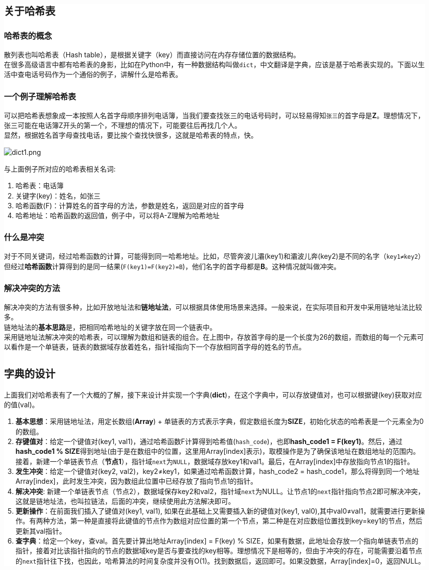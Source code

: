 ## 关于哈希表  

### 哈希表的概念  

散列表也叫哈希表（Hash table），是根据关键字（key）而直接访问在内存存储位置的数据结构。  
在很多高级语言中都有哈希表的身影，比如在Python中，有一种数据结构叫做`dict`，中文翻译是字典，应该是基于哈希表实现的。下面以生活中查电话号码作为一个通俗的例子，讲解什么是哈希表。  

### 一个例子理解哈希表

可以把哈希表想象成一本按照人名首字母顺序排列电话簿，当我们要查找张三的电话号码时，可以轻易得知`张三`的首字母是**Z**。理想情况下，张三可能在电话簿Z开头的第一个，不理想的情况下，可能要往后再找几个人。  
显然，根据姓名首字母查找电话，要比挨个查找快很多，这就是哈希表的特点，快。  

![dict1.png][1]

与上面例子所对应的哈希表相关名词:  

1. 哈希表：电话簿
2. 关键字(key)：姓名，如张三
3. 哈希函数(F)：计算姓名的首字母的方法，参数是姓名，返回是对应的首字母  
4. 哈希地址：哈希函数的返回值，例子中，可以将A-Z理解为哈希地址

### 什么是冲突  

对于不同关键词，经过哈希函数的计算，可能得到同一哈希地址。比如，尽管奔波儿灞(key1)和灞波儿奔(key2)是不同的名字（`key1≠key2`）但经过**哈希函数**计算得到的是同一结果(`F(key1)=F(key2)=B`)，他们名字的首字母都是**B**。这种情况就叫做冲突。  

### 解决冲突的方法  

解决冲突的方法有很多种，比如开放地址法和**链地址法**，可以根据具体使用场景来选择。一般来说，在实际项目和开发中采用链地址法比较多。  
链地址法的**基本思路**是，把相同哈希地址的关键字放在同一个链表中。  
采用链地址法解决冲突的哈希表，可以理解为数组和链表的组合。在上图中，存放首字母的是一个长度为26的数组，而数组的每一个元素可以看作是一个单链表，链表的数据域存放着姓名，指针域指向下一个存放相同首字母的姓名的节点。

## 字典的设计  

上面我们对哈希表有了一个大概的了解，接下来设计并实现一个字典(**dict**)，在这个字典中，可以存放键值对，也可以根据键(key)获取对应的值(val)。

1. **基本思想**：采用链地址法，用定长数组(**Array**) + 单链表的方式表示字典，假定数组长度为**SIZE**，初始化状态的哈希表是一个元素全为0的数组。  
2. **存键值对**：给定一个键值对(key1, val1)，通过哈希函数F计算得到哈希值(`hash_code`)，也即**hash_code1 = F(key1)**。然后，通过**hash_code1 % SIZE**得到地址(由于是在数组中的位置，这里用Array[index]表示)，取模操作是为了确保该地址在数组地址的范围内。接着，新建一个单链表节点（**节点1**），指针域`next`为`NULL`，数据域存放key1和val1。最后，在Array[index]中存放指向节点1的指针。  
3. **发生冲突**：给定一个键值对(key2, val2)，key2≠key1，如果通过哈希函数计算，hash_code2 = hash_code1，那么将得到同一个地址Array[index]，此时发生冲突，因为数组此位置中已经存放了指向节点1的指针。
4. **解决冲突**: 新建一个单链表节点（节点2），数据域保存key2和val2，指针域`next`为NULL。让节点1的`next`指针指向节点2即可解决冲突，这就是链地址法，也叫拉链法，后面的冲突，继续使用此方法解决即可。  
5. **更新操作**：在前面我们插入了键值对(key1, val1), 如果在此基础上又需要插入新的键值对(key1, val0),其中val0≠val1，就需要进行更新操作。有两种方法，第一种是直接将此键值的节点作为数组对应位置的第一个节点，第二种是在对应数组位置找到key=key1的节点，然后更新其val指针。
6. **查字典**：给定一个key，查val。首先要计算出地址Array[index] = F(key) % SIZE，如果有数据，此地址会存放一个指向单链表节点的指针，接着对比该指针指向的节点的数据域key是否与要查找的key相等。理想情况下是相等的，但由于冲突的存在，可能需要沿着节点的`next`指针往下找，也因此，哈希算法的时间复杂度并没有O(1)。找到数据后，返回即可。如果没数据，Array[index]=0，返回NULL。


  [1]: https://lookcos.cn/usr/uploads/2021/11/3735377325.png
  [2]: https://lookcos.cn/usr/uploads/2021/11/3177806999.png